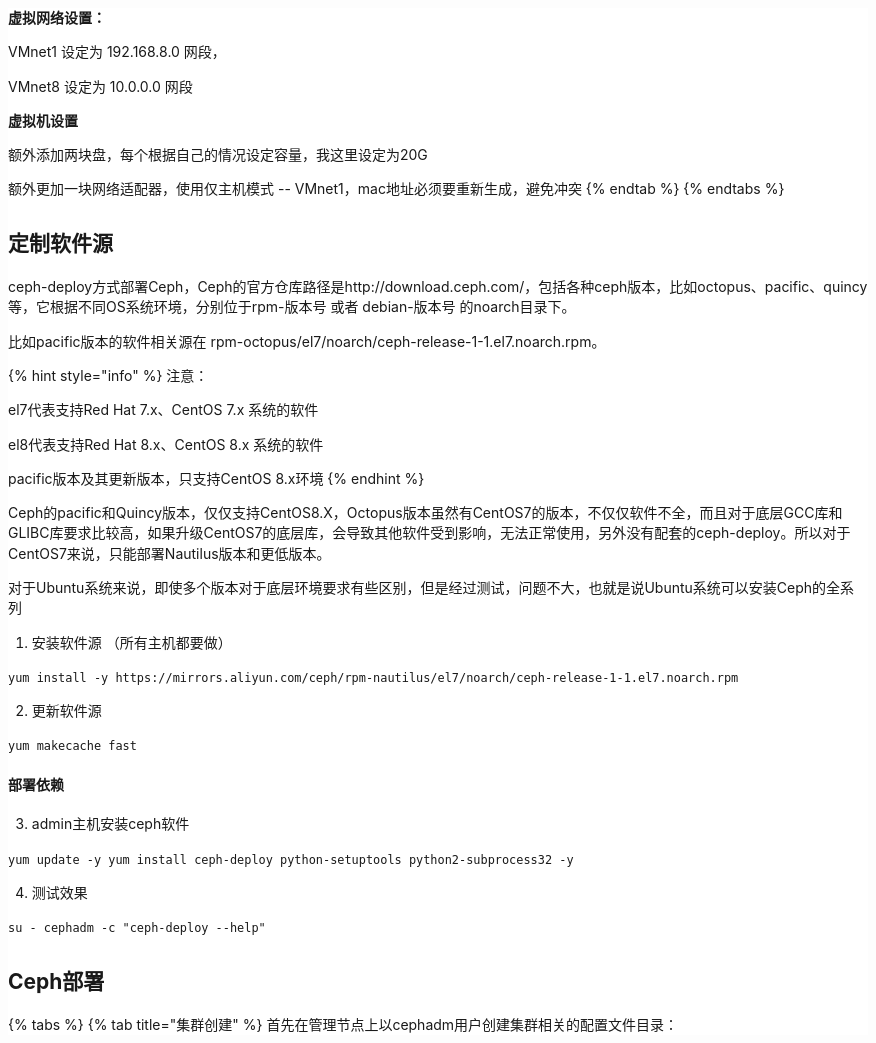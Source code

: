 **虚拟网络设置：**&#x20;

VMnet1 设定为 192.168.8.0 网段，&#x20;

VMnet8 设定为 10.0.0.0 网段&#x20;

**虚拟机设置**&#x20;

额外添加两块盘，每个根据自己的情况设定容量，我这里设定为20G&#x20;

额外更加一块网络适配器，使用仅主机模式 -- VMnet1，mac地址必须要重新生成，避免冲突
{% endtab %}
{% endtabs %}

## 定制软件源

ceph-deploy方式部署Ceph，Ceph的官方仓库路径是http://download.ceph.com/，包括各种ceph版本，比如octopus、pacific、quincy等，它根据不同OS系统环境，分别位于rpm-版本号 或者 debian-版本号 的noarch目录下。

比如pacific版本的软件相关源在 rpm-octopus/el7/noarch/ceph-release-1-1.el7.noarch.rpm。

{% hint style="info" %}
注意：&#x20;

el7代表支持Red Hat 7.x、CentOS 7.x 系统的软件

el8代表支持Red Hat 8.x、CentOS 8.x 系统的软件&#x20;

pacific版本及其更新版本，只支持CentOS 8.x环境
{% endhint %}

Ceph的pacific和Quincy版本，仅仅支持CentOS8.X，Octopus版本虽然有CentOS7的版本，不仅仅软件不全，而且对于底层GCC库和GLIBC库要求比较高，如果升级CentOS7的底层库，会导致其他软件受到影响，无法正常使用，另外没有配套的ceph-deploy。所以对于CentOS7来说，只能部署Nautilus版本和更低版本。&#x20;

对于Ubuntu系统来说，即使多个版本对于底层环境要求有些区别，但是经过测试，问题不大，也就是说Ubuntu系统可以安装Ceph的全系列

1. 安装软件源 （所有主机都要做）

`yum install -y https://mirrors.aliyun.com/ceph/rpm-nautilus/el7/noarch/ceph-release-1-1.el7.noarch.rpm`

2. 更新软件源&#x20;

`yum makecache fast`

#### 部署依赖

3. admin主机安装ceph软件&#x20;

`yum update -y yum install ceph-deploy python-setuptools python2-subprocess32 -y`

4. 测试效果&#x20;

`su - cephadm -c "ceph-deploy --help"`

## Ceph部署

{% tabs %}
{% tab title="集群创建" %}
首先在管理节点上以cephadm用户创建集群相关的配置文件目录：&#x20;
